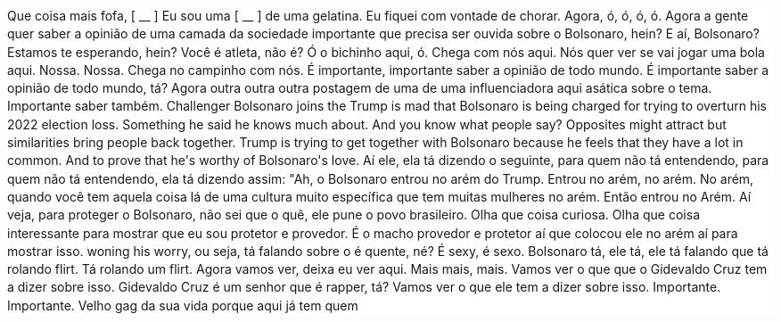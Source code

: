 Que coisa mais fofa, [ __ ] Eu sou uma
[ __ ] de uma gelatina. Eu fiquei com
vontade de chorar. Agora, ó, ó, ó, ó.
Agora a gente quer saber a opinião de
uma camada da sociedade importante que
precisa ser ouvida sobre o Bolsonaro,
hein?
E aí, Bolsonaro? Estamos te esperando,
hein? Você é atleta, não é? Ó o bichinho
aqui, ó. Chega com nós aqui. Nós quer
ver se vai jogar uma bola aqui.
Nossa.
Nossa.
Chega
no campinho com nós.
É importante, importante saber a opinião
de todo mundo. É importante saber a
opinião de todo mundo, tá? Agora outra
outra outra postagem de uma de uma
influenciadora aqui asática sobre o
tema. Importante saber também.
Challenger Bolsonaro joins the Trump is
mad that Bolsonaro is being charged for
trying to overturn his 2022 election
loss. Something he said he knows much
about. And you know what people say?
Opposites might attract but similarities
bring people back together. Trump is
trying to get together with Bolsonaro
because he feels that they have a lot in
common. And to prove that he's worthy of
Bolsonaro's love.
Aí ele, ela tá dizendo o seguinte, para
quem não tá entendendo, para quem não tá
entendendo, ela tá dizendo assim: "Ah, o
Bolsonaro entrou no arém
do Trump. Entrou no arém, no arém. No
arém, quando você tem aquela coisa lá de
uma cultura muito específica que tem
muitas mulheres no arém. Então entrou no
Arém. Aí veja, para proteger o
Bolsonaro, não sei que o quê, ele pune o
povo brasileiro. Olha que coisa curiosa.
Olha que coisa interessante
para mostrar que eu sou protetor e
provedor. É o macho provedor e protetor
aí que colocou ele no arém aí para
mostrar isso.
woning
his
worry,
ou seja, tá falando sobre o é quente,
né? É sexy, é sexo.
Bolsonaro
tá, ele tá, ele tá falando que tá
rolando flirt. Tá rolando um flirt.
Agora vamos ver, deixa eu ver aqui. Mais
mais, mais. Vamos ver o que que o
Gidevaldo Cruz tem a dizer sobre isso.
Gidevaldo Cruz é um senhor que é rapper,
tá? Vamos ver o que ele tem a dizer
sobre isso. Importante. Importante.
Velho gag
da sua vida porque aqui já tem quem